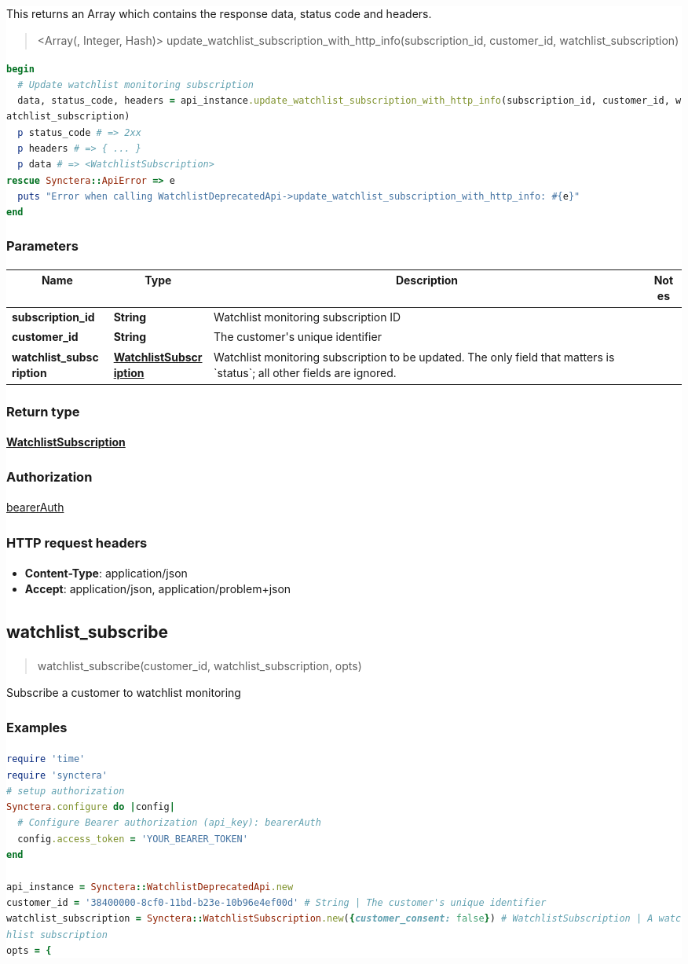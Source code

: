 This returns an Array which contains the response data, status code and headers.

> <Array(<WatchlistSubscription>, Integer, Hash)> update_watchlist_subscription_with_http_info(subscription_id, customer_id, watchlist_subscription)

```ruby
begin
  # Update watchlist monitoring subscription
  data, status_code, headers = api_instance.update_watchlist_subscription_with_http_info(subscription_id, customer_id, watchlist_subscription)
  p status_code # => 2xx
  p headers # => { ... }
  p data # => <WatchlistSubscription>
rescue Synctera::ApiError => e
  puts "Error when calling WatchlistDeprecatedApi->update_watchlist_subscription_with_http_info: #{e}"
end
```

### Parameters

| Name | Type | Description | Notes |
| ---- | ---- | ----------- | ----- |
| **subscription_id** | **String** | Watchlist monitoring subscription ID |  |
| **customer_id** | **String** | The customer&#39;s unique identifier |  |
| **watchlist_subscription** | [**WatchlistSubscription**](WatchlistSubscription.md) | Watchlist monitoring subscription to be updated. The only field that matters is &#x60;status&#x60;; all other fields are ignored.  |  |

### Return type

[**WatchlistSubscription**](WatchlistSubscription.md)

### Authorization

[bearerAuth](../README.md#bearerAuth)

### HTTP request headers

- **Content-Type**: application/json
- **Accept**: application/json, application/problem+json


## watchlist_subscribe

> <WatchlistSubscription> watchlist_subscribe(customer_id, watchlist_subscription, opts)

Subscribe a customer to watchlist monitoring

### Examples

```ruby
require 'time'
require 'synctera'
# setup authorization
Synctera.configure do |config|
  # Configure Bearer authorization (api_key): bearerAuth
  config.access_token = 'YOUR_BEARER_TOKEN'
end

api_instance = Synctera::WatchlistDeprecatedApi.new
customer_id = '38400000-8cf0-11bd-b23e-10b96e4ef00d' # String | The customer's unique identifier
watchlist_subscription = Synctera::WatchlistSubscription.new({customer_consent: false}) # WatchlistSubscription | A watchlist subscription
opts = {
```